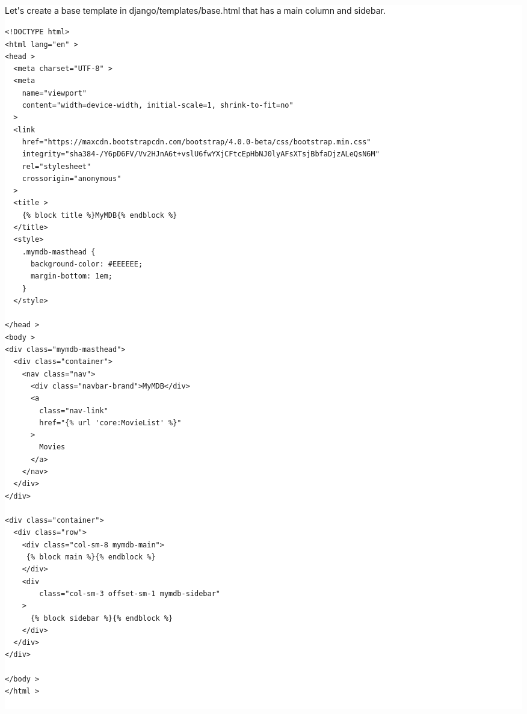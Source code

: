 Let's create a base template in django/templates/base.html that has a main column and sidebar.

```
<!DOCTYPE html>
<html lang="en" >
<head >
  <meta charset="UTF-8" >
  <meta
    name="viewport"
    content="width=device-width, initial-scale=1, shrink-to-fit=no"
  >
  <link
    href="https://maxcdn.bootstrapcdn.com/bootstrap/4.0.0-beta/css/bootstrap.min.css"
    integrity="sha384-/Y6pD6FV/Vv2HJnA6t+vslU6fwYXjCFtcEpHbNJ0lyAFsXTsjBbfaDjzALeQsN6M"
    rel="stylesheet"
    crossorigin="anonymous"
  >
  <title >
    {% block title %}MyMDB{% endblock %}
  </title>
  <style>
    .mymdb-masthead {
      background-color: #EEEEEE;
      margin-bottom: 1em;
    }
  </style>

</head >
<body >
<div class="mymdb-masthead">
  <div class="container">
    <nav class="nav">
      <div class="navbar-brand">MyMDB</div>
      <a
        class="nav-link"
        href="{% url 'core:MovieList' %}"
      >
        Movies
      </a>
    </nav>
  </div>
</div>

<div class="container">
  <div class="row">
    <div class="col-sm-8 mymdb-main">
     {% block main %}{% endblock %}
    </div>
    <div
        class="col-sm-3 offset-sm-1 mymdb-sidebar"
    >
      {% block sidebar %}{% endblock %}
    </div>
  </div>
</div>

</body >
</html >


```
